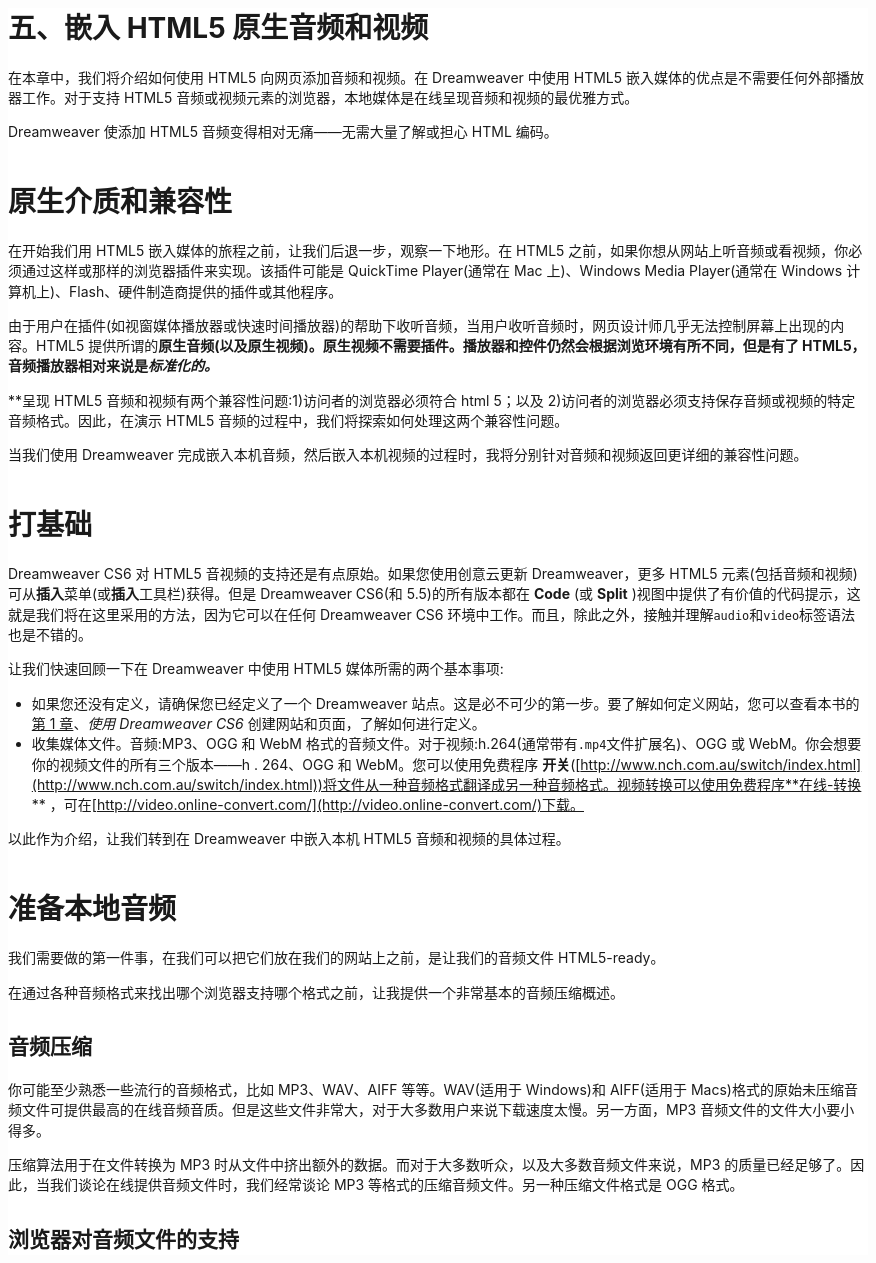 # 五、嵌入 HTML5 原生音频和视频

在本章中，我们将介绍如何使用 HTML5 向网页添加音频和视频。在 Dreamweaver 中使用 HTML5 嵌入媒体的优点是不需要任何外部播放器工作。对于支持 HTML5 音频或视频元素的浏览器，本地媒体是在线呈现音频和视频的最优雅方式。

Dreamweaver 使添加 HTML5 音频变得相对无痛——无需大量了解或担心 HTML 编码。

# 原生介质和兼容性

在开始我们用 HTML5 嵌入媒体的旅程之前，让我们后退一步，观察一下地形。在 HTML5 之前，如果你想从网站上听音频或看视频，你必须通过这样或那样的浏览器插件来实现。该插件可能是 QuickTime Player(通常在 Mac 上)、Windows Media Player(通常在 Windows 计算机上)、Flash、硬件制造商提供的插件或其他程序。

由于用户在插件(如视窗媒体播放器或快速时间播放器)的帮助下收听音频，当用户收听音频时，网页设计师几乎无法控制屏幕上出现的内容。HTML5 提供所谓的**原生音频(以及原生视频)。原生视频不需要插件。播放器和控件仍然会根据浏览环境有所不同，但是有了 HTML5，音频播放器相对来说是*标准化的。***

 **呈现 HTML5 音频和视频有两个兼容性问题:1)访问者的浏览器必须符合 html 5；以及 2)访问者的浏览器必须支持保存音频或视频的特定音频格式。因此，在演示 HTML5 音频的过程中，我们将探索如何处理这两个兼容性问题。

当我们使用 Dreamweaver 完成嵌入本机音频，然后嵌入本机视频的过程时，我将分别针对音频和视频返回更详细的兼容性问题。

# 打基础

Dreamweaver CS6 对 HTML5 音视频的支持还是有点原始。如果您使用创意云更新 Dreamweaver，更多 HTML5 元素(包括音频和视频)可从**插入**菜单(或**插入**工具栏)获得。但是 Dreamweaver CS6(和 5.5)的所有版本都在 **Code** (或 **Split** )视图中提供了有价值的代码提示，这就是我们将在这里采用的方法，因为它可以在任何 Dreamweaver CS6 环境中工作。而且，除此之外，接触并理解`audio`和`video`标签语法也是不错的。

让我们快速回顾一下在 Dreamweaver 中使用 HTML5 媒体所需的两个基本事项:

*   如果您还没有定义，请确保您已经定义了一个 Dreamweaver 站点。这是必不可少的第一步。要了解如何定义网站，您可以查看本书的[第 1 章](01.html "Chapter 1. Creating Sites and Pages with Dreamweaver CS6")、*使用 Dreamweaver CS6* 创建网站和页面，了解如何进行定义。
*   收集媒体文件。音频:MP3、OGG 和 WebM 格式的音频文件。对于视频:h.264(通常带有`.mp4`文件扩展名)、OGG 或 WebM。你会想要你的视频文件的所有三个版本——h . 264、OGG 和 WebM。您可以使用免费程序 **开关**([http://www.nch.com.au/switch/index.html](http://www.nch.com.au/switch/index.html))将文件从一种音频格式翻译成另一种音频格式。视频转换可以使用免费程序**在线-转换** ，可在[http://video.online-convert.com/](http://video.online-convert.com/)下载。

以此作为介绍，让我们转到在 Dreamweaver 中嵌入本机 HTML5 音频和视频的具体过程。

# 准备本地音频

我们需要做的第一件事，在我们可以把它们放在我们的网站上之前，是让我们的音频文件 HTML5-ready。

在通过各种音频格式来找出哪个浏览器支持哪个格式之前，让我提供一个非常基本的音频压缩概述。

## 音频压缩

你可能至少熟悉一些流行的音频格式，比如 MP3、WAV、AIFF 等等。WAV(适用于 Windows)和 AIFF(适用于 Macs)格式的原始未压缩音频文件可提供最高的在线音频音质。但是这些文件非常大，对于大多数用户来说下载速度太慢。另一方面，MP3 音频文件的文件大小要小得多。

压缩算法用于在文件转换为 MP3 时从文件中挤出额外的数据。而对于大多数听众，以及大多数音频文件来说，MP3 的质量已经足够了。因此，当我们谈论在线提供音频文件时，我们经常谈论 MP3 等格式的压缩音频文件。另一种压缩文件格式是 OGG 格式。

## 浏览器对音频文件的支持
